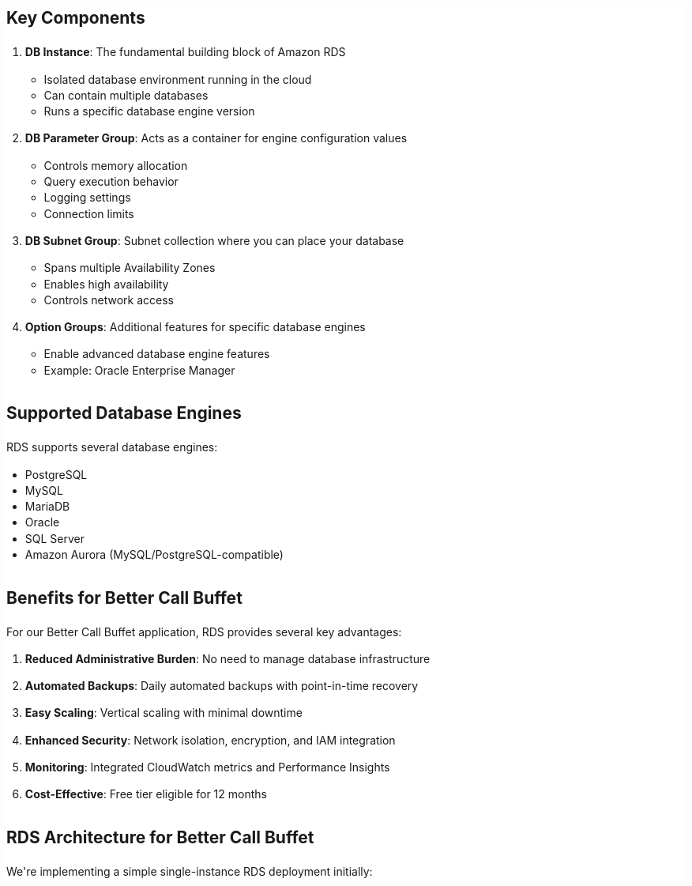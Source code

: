 ## Key Components

1. **DB Instance**: The fundamental building block of Amazon RDS

   - Isolated database environment running in the cloud
   - Can contain multiple databases
   - Runs a specific database engine version

2. **DB Parameter Group**: Acts as a container for engine configuration values

   - Controls memory allocation
   - Query execution behavior
   - Logging settings
   - Connection limits

3. **DB Subnet Group**: Subnet collection where you can place your database

   - Spans multiple Availability Zones
   - Enables high availability
   - Controls network access

4. **Option Groups**: Additional features for specific database engines
   - Enable advanced database engine features
   - Example: Oracle Enterprise Manager

## Supported Database Engines

RDS supports several database engines:

- PostgreSQL
- MySQL
- MariaDB
- Oracle
- SQL Server
- Amazon Aurora (MySQL/PostgreSQL-compatible)

## Benefits for Better Call Buffet

For our Better Call Buffet application, RDS provides several key advantages:

1. **Reduced Administrative Burden**: No need to manage database infrastructure

2. **Automated Backups**: Daily automated backups with point-in-time recovery

3. **Easy Scaling**: Vertical scaling with minimal downtime

4. **Enhanced Security**: Network isolation, encryption, and IAM integration

5. **Monitoring**: Integrated CloudWatch metrics and Performance Insights

6. **Cost-Effective**: Free tier eligible for 12 months

## RDS Architecture for Better Call Buffet

We're implementing a simple single-instance RDS deployment initially:
